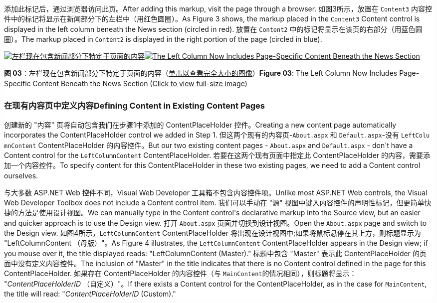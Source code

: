 <span data-ttu-id="0e31b-140">添加此标记后，通过浏览器访问此页。</span><span class="sxs-lookup"><span data-stu-id="0e31b-140">After adding this markup, visit the page through a browser.</span></span> <span data-ttu-id="0e31b-141">如图3所示，放置在 `Content3` 内容控件中的标记将显示在新闻部分下的左栏中（用红色圆圈）。</span><span class="sxs-lookup"><span data-stu-id="0e31b-141">As Figure 3 shows, the markup placed in the `Content3` Content control is displayed in the left column beneath the News section (circled in red).</span></span> <span data-ttu-id="0e31b-142">放置在 `Content2` 中的标记将显示在该页的右部分（用蓝色圆圈）。</span><span class="sxs-lookup"><span data-stu-id="0e31b-142">The markup placed in `Content2` is displayed in the right portion of the page (circled in blue).</span></span>

<span data-ttu-id="0e31b-143">[![左栏现在包含新闻部分下特定于页面的内容](multiple-contentplaceholders-and-default-content-vb/_static/image8.png)](multiple-contentplaceholders-and-default-content-vb/_static/image7.png)</span><span class="sxs-lookup"><span data-stu-id="0e31b-143">[![The Left Column Now Includes Page-Specific Content Beneath the News Section](multiple-contentplaceholders-and-default-content-vb/_static/image8.png)](multiple-contentplaceholders-and-default-content-vb/_static/image7.png)</span></span>

<span data-ttu-id="0e31b-144">**图 03**：左栏现在包含新闻部分下特定于页面的内容（[单击以查看完全大小的图像](multiple-contentplaceholders-and-default-content-vb/_static/image9.png)）</span><span class="sxs-lookup"><span data-stu-id="0e31b-144">**Figure 03**: The Left Column Now Includes Page-Specific Content Beneath the News Section  ([Click to view full-size image](multiple-contentplaceholders-and-default-content-vb/_static/image9.png))</span></span>

### <a name="defining-content-in-existing-content-pages"></a><span data-ttu-id="0e31b-145">在现有内容页中定义内容</span><span class="sxs-lookup"><span data-stu-id="0e31b-145">Defining Content in Existing Content Pages</span></span>

<span data-ttu-id="0e31b-146">创建新的 "内容" 页将自动包含我们在步骤1中添加的 ContentPlaceHolder 控件。</span><span class="sxs-lookup"><span data-stu-id="0e31b-146">Creating a new content page automatically incorporates the ContentPlaceHolder control we added in Step 1.</span></span> <span data-ttu-id="0e31b-147">但这两个现有的内容页-`About.aspx` 和 `Default.aspx`-没有 `LeftColumnContent` ContentPlaceHolder 的内容控件。</span><span class="sxs-lookup"><span data-stu-id="0e31b-147">But our two existing content pages - `About.aspx` and `Default.aspx` - don't have a Content control for the `LeftColumnContent` ContentPlaceHolder.</span></span> <span data-ttu-id="0e31b-148">若要在这两个现有页面中指定此 ContentPlaceHolder 的内容，需要添加一个内容控件。</span><span class="sxs-lookup"><span data-stu-id="0e31b-148">To specify content for this ContentPlaceHolder in these two existing pages, we need to add a Content control ourselves.</span></span>

<span data-ttu-id="0e31b-149">与大多数 ASP.NET Web 控件不同，Visual Web Developer 工具箱不包含内容控件项。</span><span class="sxs-lookup"><span data-stu-id="0e31b-149">Unlike most ASP.NET Web controls, the Visual Web Developer Toolbox does not include a Content control item.</span></span> <span data-ttu-id="0e31b-150">我们可以手动在 "源" 视图中键入内容控件的声明性标记，但更简单快捷的方法是使用设计视图。</span><span class="sxs-lookup"><span data-stu-id="0e31b-150">We can manually type in the Content control's declarative markup into the Source view, but an easier and quicker approach is to use the Design view.</span></span> <span data-ttu-id="0e31b-151">打开 `About.aspx` 页面并切换到设计视图。</span><span class="sxs-lookup"><span data-stu-id="0e31b-151">Open the `About.aspx` page and switch to the Design view.</span></span> <span data-ttu-id="0e31b-152">如图4所示，`LeftColumnContent` ContentPlaceHolder 将出现在设计视图中;如果将鼠标悬停在其上方，则标题显示为 "LeftColumnContent （母版）"。</span><span class="sxs-lookup"><span data-stu-id="0e31b-152">As Figure 4 illustrates, the `LeftColumnContent` ContentPlaceHolder appears in the Design view; if you mouse over it, the title displayed reads: "LeftColumnContent (Master)."</span></span> <span data-ttu-id="0e31b-153">标题中包含 "Master" 表示此 ContentPlaceHolder 的页面中没有定义内容控件。</span><span class="sxs-lookup"><span data-stu-id="0e31b-153">The inclusion of "Master" in the title indicates that there is no Content control defined in the page for this ContentPlaceHolder.</span></span> <span data-ttu-id="0e31b-154">如果存在 ContentPlaceHolder 的内容控件（与 `MainContent`的情况相同），则标题将显示： "*ContentPlaceHolderID* （自定义）"。</span><span class="sxs-lookup"><span data-stu-id="0e31b-154">If there exists a Content control for the ContentPlaceHolder, as in the case for `MainContent`, the title will read: "*ContentPlaceHolderID* (Custom)."</span></span>
